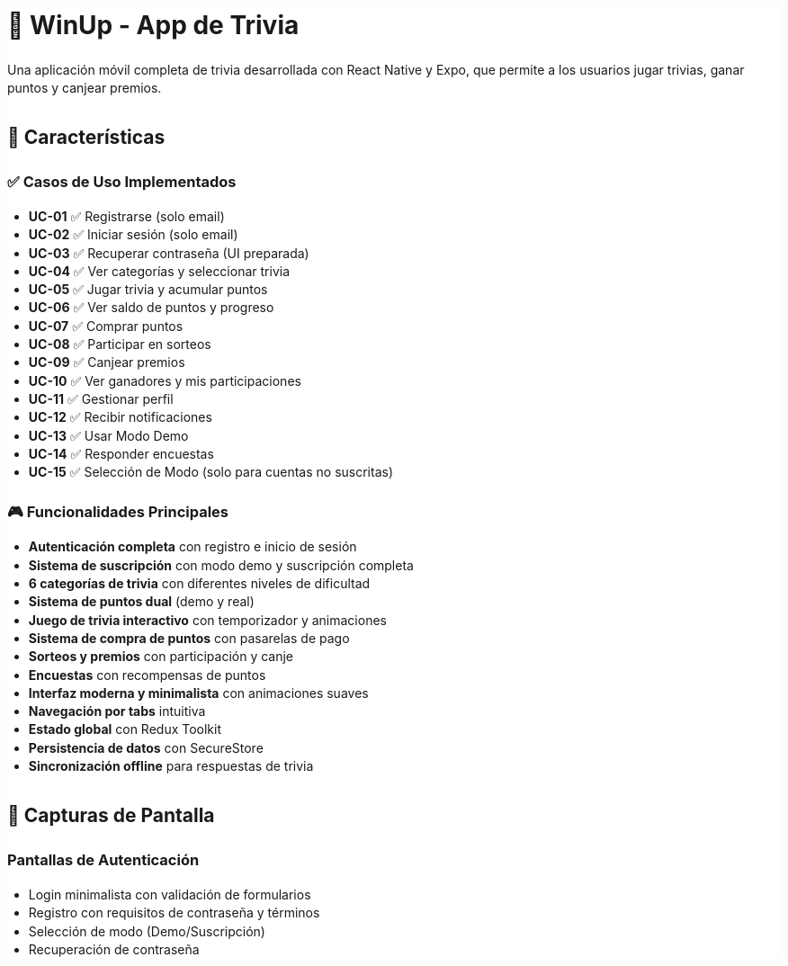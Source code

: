 # 🎯 WinUp - App de Trivia

Una aplicación móvil completa de trivia desarrollada con React Native y Expo, que permite a los usuarios jugar trivias, ganar puntos y canjear premios.

## 🚀 Características

### ✅ Casos de Uso Implementados

- **UC-01** ✅ Registrarse (solo email)
- **UC-02** ✅ Iniciar sesión (solo email)
- **UC-03** ✅ Recuperar contraseña (UI preparada)
- **UC-04** ✅ Ver categorías y seleccionar trivia
- **UC-05** ✅ Jugar trivia y acumular puntos
- **UC-06** ✅ Ver saldo de puntos y progreso
- **UC-07** ✅ Comprar puntos
- **UC-08** ✅ Participar en sorteos
- **UC-09** ✅ Canjear premios
- **UC-10** ✅ Ver ganadores y mis participaciones
- **UC-11** ✅ Gestionar perfil
- **UC-12** ✅ Recibir notificaciones
- **UC-13** ✅ Usar Modo Demo
- **UC-14** ✅ Responder encuestas
- **UC-15** ✅ Selección de Modo (solo para cuentas no suscritas)

### 🎮 Funcionalidades Principales

- **Autenticación completa** con registro e inicio de sesión
- **Sistema de suscripción** con modo demo y suscripción completa
- **6 categorías de trivia** con diferentes niveles de dificultad
- **Sistema de puntos dual** (demo y real)
- **Juego de trivia interactivo** con temporizador y animaciones
- **Sistema de compra de puntos** con pasarelas de pago
- **Sorteos y premios** con participación y canje
- **Encuestas** con recompensas de puntos
- **Interfaz moderna y minimalista** con animaciones suaves
- **Navegación por tabs** intuitiva
- **Estado global** con Redux Toolkit
- **Persistencia de datos** con SecureStore
- **Sincronización offline** para respuestas de trivia

## 📱 Capturas de Pantalla

### Pantallas de Autenticación
- Login minimalista con validación de formularios
- Registro con requisitos de contraseña y términos
- Selección de modo (Demo/Suscripción)
- Recuperación de contraseña
